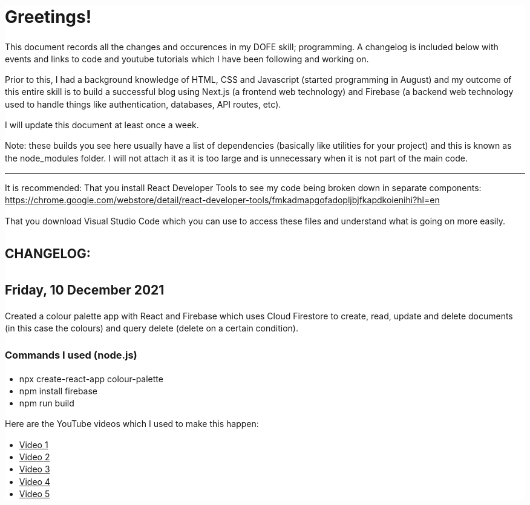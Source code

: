 # Greetings!

This document records all the changes and occurences in my DOFE skill;
programming. A changelog is included below with events and links to code and
youtube tutorials which I have been following and working on.

Prior to this, I had a background knowledge of HTML, CSS and Javascript (started programming in August) and my outcome of this entire skill
is to build a successful blog using Next.js (a frontend web technology) and Firebase (a backend web technology used to handle things like authentication, databases,
API routes, etc).

I will update this document at least once a week.

Note: these builds you see here usually have a list of dependencies (basically like utilities for your project) and this is known as the node_modules folder. I will not attach it as it is too large and is unnecessary when it is not part of the main code.

---------------------------------------------------

It is recommended:
That you install React Developer Tools to see my code being broken down in separate 
components:
https://chrome.google.com/webstore/detail/react-developer-tools/fmkadmapgofadopljbjfkapdkoienihi?hl=en

That you download Visual Studio Code which you can use to access these files and understand 
what is going on more easily.

## CHANGELOG:

Friday, 10 December 2021
-
Created a colour palette app with React and Firebase which uses Cloud Firestore to create, read, update and delete documents
(in this case the colours) and query delete (delete on a certain condition).

### Commands I used (node.js)
- npx create-react-app colour-palette
- npm install firebase
- npm run build

Here are the YouTube videos which I used to make this happen:
- [Video 1](https://www.youtube.com/watch?v=ig91zc-ERSE&list=PLqFvlDFoiZ-2SAX7YXCYtb28K4IooCIlS)
- [Video 2](https://www.youtube.com/watch?v=YpuyxBfYRT8&list=PLqFvlDFoiZ-2SAX7YXCYtb28K4IooCIlS&index=2)
- [Video 3](https://www.youtube.com/watch?v=YpuyxBfYRT8&list=PLqFvlDFoiZ-2SAX7YXCYtb28K4IooCIlS&index=3)
- [Video 4](https://www.youtube.com/watch?v=YpuyxBfYRT8&list=PLqFvlDFoiZ-2SAX7YXCYtb28K4IooCIlS&index=4)
- [Video 5](https://www.youtube.com/watch?v=YpuyxBfYRT8&list=PLqFvlDFoiZ-2SAX7YXCYtb28K4IooCIlS&index=5)

